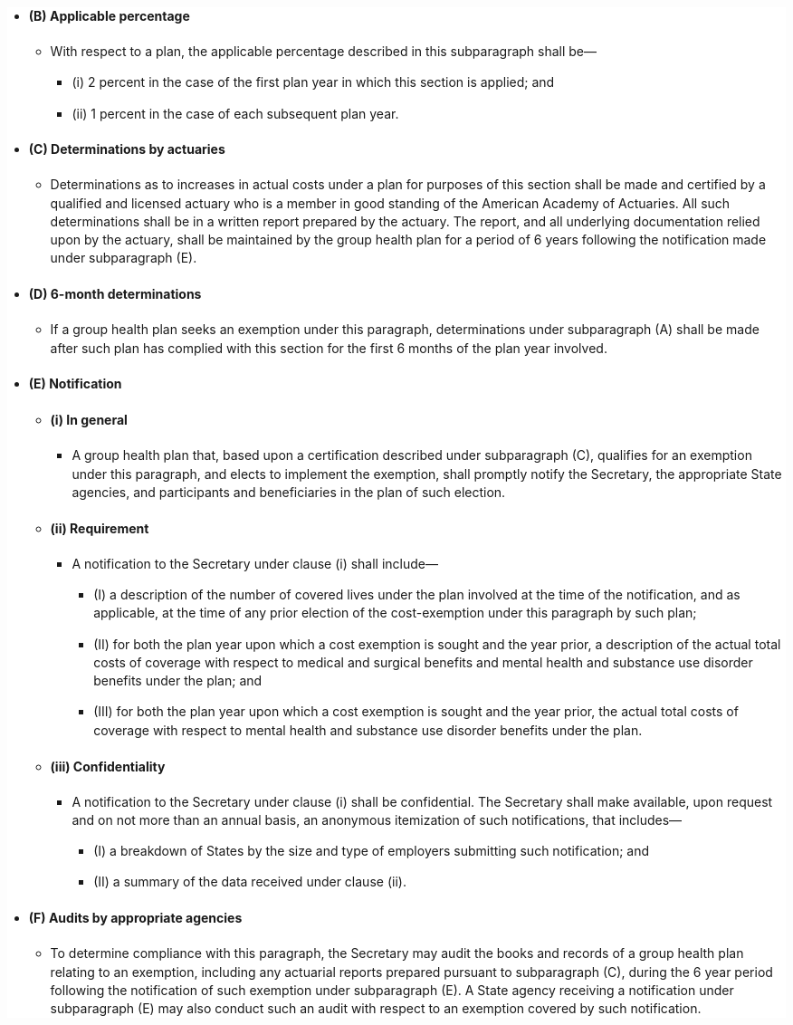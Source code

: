   * #### (B) Applicable percentage
    * With respect to a plan, the applicable percentage described in this subparagraph shall be—

      * (i) 2 percent in the case of the first plan year in which this section is applied; and

      * (ii) 1 percent in the case of each subsequent plan year.

  * #### (C) Determinations by actuaries
    * Determinations as to increases in actual costs under a plan for purposes of this section shall be made and certified by a qualified and licensed actuary who is a member in good standing of the American Academy of Actuaries. All such determinations shall be in a written report prepared by the actuary. The report, and all underlying documentation relied upon by the actuary, shall be maintained by the group health plan for a period of 6 years following the notification made under subparagraph (E).

  * #### (D) 6-month determinations
    * If a group health plan seeks an exemption under this paragraph, determinations under subparagraph (A) shall be made after such plan has complied with this section for the first 6 months of the plan year involved.

  * #### (E) Notification
    * #### (i) In general
      * A group health plan that, based upon a certification described under subparagraph (C), qualifies for an exemption under this paragraph, and elects to implement the exemption, shall promptly notify the Secretary, the appropriate State agencies, and participants and beneficiaries in the plan of such election.

    * #### (ii) Requirement
      * A notification to the Secretary under clause (i) shall include—

        * (I) a description of the number of covered lives under the plan involved at the time of the notification, and as applicable, at the time of any prior election of the cost-exemption under this paragraph by such plan;

        * (II) for both the plan year upon which a cost exemption is sought and the year prior, a description of the actual total costs of coverage with respect to medical and surgical benefits and mental health and substance use disorder benefits under the plan; and

        * (III) for both the plan year upon which a cost exemption is sought and the year prior, the actual total costs of coverage with respect to mental health and substance use disorder benefits under the plan.

    * #### (iii) Confidentiality
      * A notification to the Secretary under clause (i) shall be confidential. The Secretary shall make available, upon request and on not more than an annual basis, an anonymous itemization of such notifications, that includes—

        * (I) a breakdown of States by the size and type of employers submitting such notification; and

        * (II) a summary of the data received under clause (ii).

  * #### (F) Audits by appropriate agencies
    * To determine compliance with this paragraph, the Secretary may audit the books and records of a group health plan relating to an exemption, including any actuarial reports prepared pursuant to subparagraph (C), during the 6 year period following the notification of such exemption under subparagraph (E). A State agency receiving a notification under subparagraph (E) may also conduct such an audit with respect to an exemption covered by such notification.
